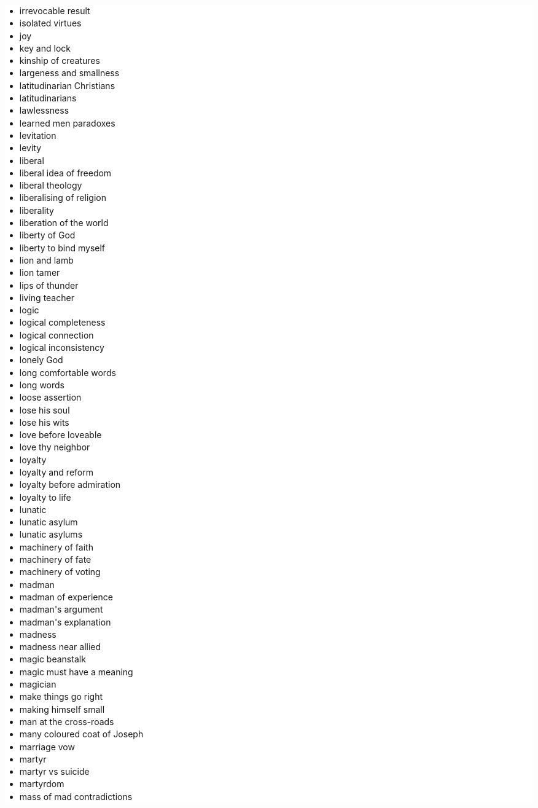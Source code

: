 - irrevocable result
- isolated virtues
- joy
- key and lock
- kinship of creatures
- largeness and smallness
- latitudinarian Christians
- latitudinarians
- lawlessness
- learned men paradoxes
- levitation
- levity
- liberal
- liberal idea of freedom
- liberal theology
- liberalising of religion
- liberality
- liberation of the world
- liberty of God
- liberty to bind myself
- lion and lamb
- lion tamer
- lips of thunder
- living teacher
- logic
- logical completeness
- logical connection
- logical inconsistency
- lonely God
- long comfortable words
- long words
- loose assertion
- lose his soul
- lose his wits
- love before loveable
- love thy neighbor
- loyalty
- loyalty and reform
- loyalty before admiration
- loyalty to life
- lunatic
- lunatic asylum
- lunatic asylums
- machinery of faith
- machinery of fate
- machinery of voting
- madman
- madman of experience
- madman's argument
- madman's explanation
- madness
- madness near allied
- magic beanstalk
- magic must have a meaning
- magician
- make things go right
- making himself small
- man at the cross-roads
- many coloured coat of Joseph
- marriage vow
- martyr
- martyr vs suicide
- martyrdom
- mass of mad contradictions